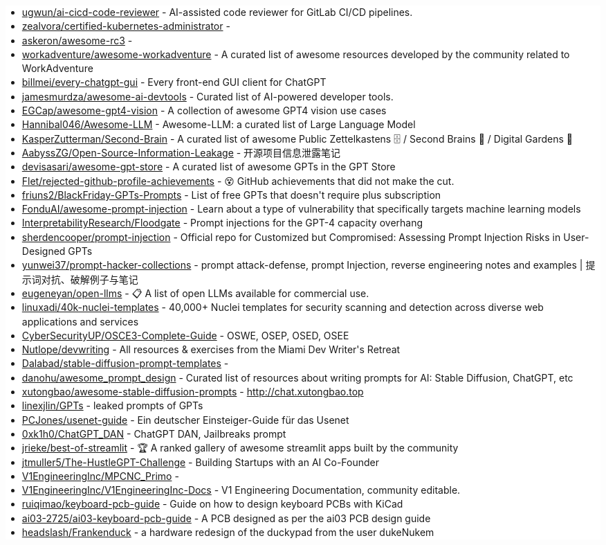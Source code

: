 - [ugwun/ai-cicd-code-reviewer](https://github.com/ugwun/ai-cicd-code-reviewer) - AI-assisted code reviewer for GitLab CI/CD pipelines.
- [zealvora/certified-kubernetes-administrator](https://github.com/zealvora/certified-kubernetes-administrator) - 
- [askeron/awesome-rc3](https://github.com/askeron/awesome-rc3) - 
- [workadventure/awesome-workadventure](https://github.com/workadventure/awesome-workadventure) - A curated list of awesome resources developed by the community related to WorkAdventure
- [billmei/every-chatgpt-gui](https://github.com/billmei/every-chatgpt-gui) - Every front-end GUI client for ChatGPT
- [jamesmurdza/awesome-ai-devtools](https://github.com/jamesmurdza/awesome-ai-devtools) - Curated list of AI-powered developer tools.
- [EGCap/awesome-gpt4-vision](https://github.com/EGCap/awesome-gpt4-vision) - A collection of awesome GPT4 vision use cases
- [Hannibal046/Awesome-LLM](https://github.com/Hannibal046/Awesome-LLM) - Awesome-LLM: a curated list of Large Language Model
- [KasperZutterman/Second-Brain](https://github.com/KasperZutterman/Second-Brain) - A curated list of awesome Public Zettelkastens 🗄️ / Second Brains 🧠 / Digital Gardens 🌱
- [AabyssZG/Open-Source-Information-Leakage](https://github.com/AabyssZG/Open-Source-Information-Leakage) - 开源项目信息泄露笔记
- [devisasari/awesome-gpt-store](https://github.com/devisasari/awesome-gpt-store) - A curated list of awesome GPTs in the GPT Store
- [Flet/rejected-github-profile-achievements](https://github.com/Flet/rejected-github-profile-achievements) - 😵 GitHub achievements that did not make the cut.
- [friuns2/BlackFriday-GPTs-Prompts](https://github.com/friuns2/BlackFriday-GPTs-Prompts) - List of free GPTs that doesn't require plus subscription
- [FonduAI/awesome-prompt-injection](https://github.com/FonduAI/awesome-prompt-injection) - Learn about a type of vulnerability that specifically targets machine learning models
- [InterpretabilityResearch/Floodgate](https://github.com/InterpretabilityResearch/Floodgate) - Prompt injections for the GPT-4 capacity overhang
- [sherdencooper/prompt-injection](https://github.com/sherdencooper/prompt-injection) - Official repo for Customized but Compromised: Assessing Prompt Injection Risks in User-Designed GPTs
- [yunwei37/prompt-hacker-collections](https://github.com/yunwei37/prompt-hacker-collections) - prompt attack-defense, prompt Injection, reverse engineering notes and examples | 提示词对抗、破解例子与笔记
- [eugeneyan/open-llms](https://github.com/eugeneyan/open-llms) - 📋 A list of open LLMs available for commercial use.
- [linuxadi/40k-nuclei-templates](https://github.com/linuxadi/40k-nuclei-templates) - 40,000+ Nuclei templates for security scanning and detection across diverse web applications and services
- [CyberSecurityUP/OSCE3-Complete-Guide](https://github.com/CyberSecurityUP/OSCE3-Complete-Guide) - OSWE, OSEP, OSED, OSEE
- [Nutlope/devwriting](https://github.com/Nutlope/devwriting) - All resources & exercises from the Miami Dev Writer's Retreat
- [Dalabad/stable-diffusion-prompt-templates](https://github.com/Dalabad/stable-diffusion-prompt-templates) - 
- [danohu/awesome_prompt_design](https://github.com/danohu/awesome_prompt_design) - Curated list of resources about writing prompts for AI: Stable Diffusion, ChatGPT, etc
- [xutongbao/awesome-stable-diffusion-prompts](https://github.com/xutongbao/awesome-stable-diffusion-prompts) - http://chat.xutongbao.top
- [linexjlin/GPTs](https://github.com/linexjlin/GPTs) - leaked prompts of GPTs
- [PCJones/usenet-guide](https://github.com/PCJones/usenet-guide) - Ein deutscher Einsteiger-Guide für das Usenet
- [0xk1h0/ChatGPT_DAN](https://github.com/0xk1h0/ChatGPT_DAN) - ChatGPT DAN, Jailbreaks prompt
- [jrieke/best-of-streamlit](https://github.com/jrieke/best-of-streamlit) - 🏆 A ranked gallery of awesome streamlit apps built by the community
- [jtmuller5/The-HustleGPT-Challenge](https://github.com/jtmuller5/The-HustleGPT-Challenge) - Building Startups with an AI Co-Founder
- [V1EngineeringInc/MPCNC_Primo](https://github.com/V1EngineeringInc/MPCNC_Primo) - 
- [V1EngineeringInc/V1EngineeringInc-Docs](https://github.com/V1EngineeringInc/V1EngineeringInc-Docs) - V1 Engineering Documentation, community editable.
- [ruiqimao/keyboard-pcb-guide](https://github.com/ruiqimao/keyboard-pcb-guide) - Guide on how to design keyboard PCBs with KiCad
- [ai03-2725/ai03-keyboard-pcb-guide](https://github.com/ai03-2725/ai03-keyboard-pcb-guide) - A PCB designed as per the ai03 PCB design guide
- [headslash/Frankenduck](https://github.com/headslash/Frankenduck) - a hardware redesign of the duckypad from the user dukeNukem